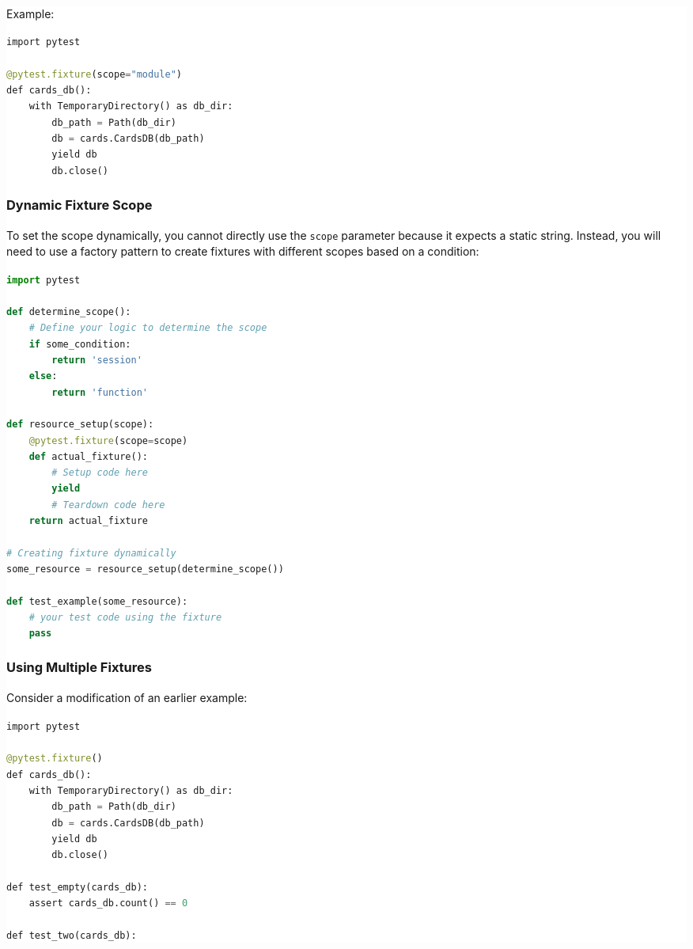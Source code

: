 
Example:

```python
import​ ​pytest​ ​  ​  ​  

@pytest.fixture(scope="module") ​  ​
def​ ​cards_db​(): ​  
	​with​ TemporaryDirectory() ​as​ db_dir: ​  
		db_path = Path(db_dir) ​  
		db = cards.CardsDB(db_path) ​  
		​yield​ db ​  
		db.close() ​  ​  ​  
```


### Dynamic Fixture Scope

To set the scope dynamically, you cannot directly use the `scope` parameter because it expects a static string. Instead, you will need to use a factory pattern to create fixtures with different scopes based on a condition:

```python
import pytest

def determine_scope():
    # Define your logic to determine the scope
    if some_condition:
        return 'session'
    else:
        return 'function'

def resource_setup(scope):
    @pytest.fixture(scope=scope)
    def actual_fixture():
        # Setup code here
        yield
        # Teardown code here
    return actual_fixture

# Creating fixture dynamically
some_resource = resource_setup(determine_scope())

def test_example(some_resource):     
	# your test code using the fixture     
	pass
```


### Using Multiple Fixtures

Consider a modification of an earlier example:

```python
import​ ​pytest​ ​  ​  ​  

@pytest.fixture() ​  ​
def​ ​cards_db​(): ​  
	​with​ TemporaryDirectory() ​as​ db_dir: ​  
		db_path = Path(db_dir) ​  
		db = cards.CardsDB(db_path) ​  
		​yield​ db ​  
		db.close() ​  ​  ​  
		
​def​ ​test_empty​(cards_db): ​  
	​assert​ cards_db.count() == 0

​​def​ ​test_two​(cards_db): ​  
```